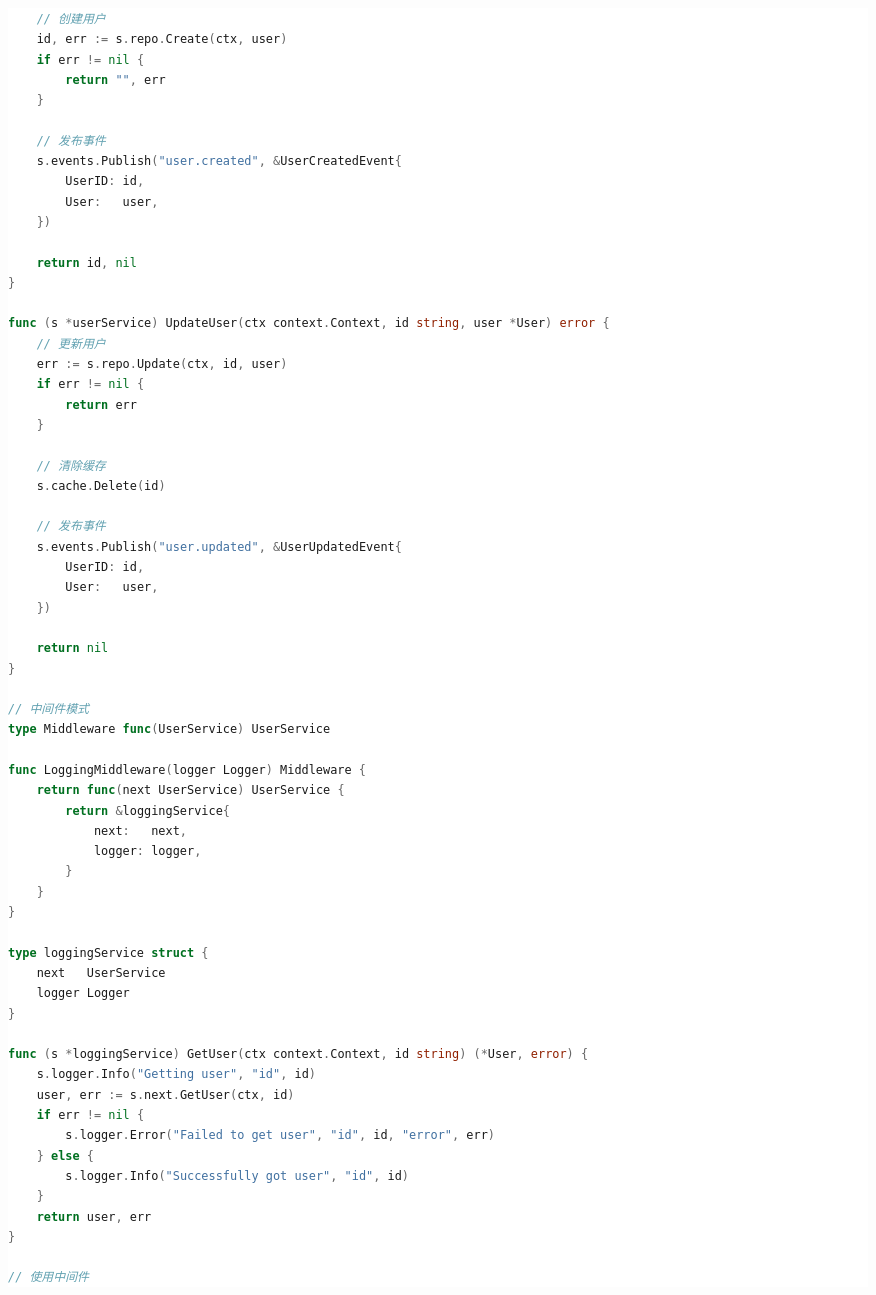 ```go
    // 创建用户
    id, err := s.repo.Create(ctx, user)
    if err != nil {
        return "", err
    }
    
    // 发布事件
    s.events.Publish("user.created", &UserCreatedEvent{
        UserID: id,
        User:   user,
    })
    
    return id, nil
}

func (s *userService) UpdateUser(ctx context.Context, id string, user *User) error {
    // 更新用户
    err := s.repo.Update(ctx, id, user)
    if err != nil {
        return err
    }
    
    // 清除缓存
    s.cache.Delete(id)
    
    // 发布事件
    s.events.Publish("user.updated", &UserUpdatedEvent{
        UserID: id,
        User:   user,
    })
    
    return nil
}

// 中间件模式
type Middleware func(UserService) UserService

func LoggingMiddleware(logger Logger) Middleware {
    return func(next UserService) UserService {
        return &loggingService{
            next:   next,
            logger: logger,
        }
    }
}

type loggingService struct {
    next   UserService
    logger Logger
}

func (s *loggingService) GetUser(ctx context.Context, id string) (*User, error) {
    s.logger.Info("Getting user", "id", id)
    user, err := s.next.GetUser(ctx, id)
    if err != nil {
        s.logger.Error("Failed to get user", "id", id, "error", err)
    } else {
        s.logger.Info("Successfully got user", "id", id)
    }
    return user, err
}

// 使用中间件
```